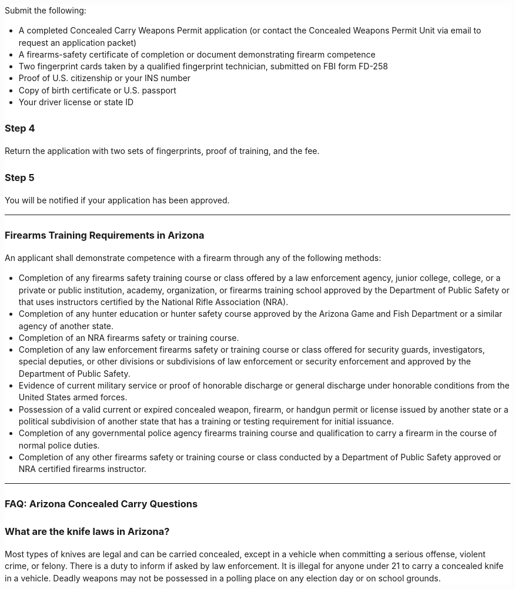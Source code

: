 Submit the following:

  * A completed Concealed Carry Weapons Permit application (or contact the Concealed Weapons Permit Unit via email to request an application packet)
  * A firearms-safety certificate of completion or document demonstrating firearm competence
  * Two fingerprint cards taken by a qualified fingerprint technician, submitted on FBI form FD-258
  * Proof of U.S. citizenship or your INS number
  * Copy of birth certificate or U.S. passport
  * Your driver license or state ID



### Step 4

Return the application with two sets of fingerprints, proof of training, and the fee.

### Step 5

You will be notified if your application has been approved.

* * *

### Firearms Training Requirements in Arizona

An applicant shall demonstrate competence with a firearm through any of the following methods:

  * Completion of any firearms safety training course or class offered by a law enforcement agency, junior college, college, or a private or public institution, academy, organization, or firearms training school approved by the Department of Public Safety or that uses instructors certified by the National Rifle Association (NRA).
  * Completion of any hunter education or hunter safety course approved by the Arizona Game and Fish Department or a similar agency of another state.
  * Completion of an NRA firearms safety or training course.
  * Completion of any law enforcement firearms safety or training course or class offered for security guards, investigators, special deputies, or other divisions or subdivisions of law enforcement or security enforcement and approved by the Department of Public Safety.
  * Evidence of current military service or proof of honorable discharge or general discharge under honorable conditions from the United States armed forces.
  * Possession of a valid current or expired concealed weapon, firearm, or handgun permit or license issued by another state or a political subdivision of another state that has a training or testing requirement for initial issuance.
  * Completion of any governmental police agency firearms training course and qualification to carry a firearm in the course of normal police duties.
  * Completion of any other firearms safety or training course or class conducted by a Department of Public Safety approved or NRA certified firearms instructor.



* * *

### FAQ: Arizona Concealed Carry Questions

### What are the knife laws in Arizona?

Most types of knives are legal and can be carried concealed, except in a vehicle when committing a serious offense, violent crime, or felony. There is a duty to inform if asked by law enforcement. It is illegal for anyone under 21 to carry a concealed knife in a vehicle. Deadly weapons may not be possessed in a polling place on any election day or on school grounds.
